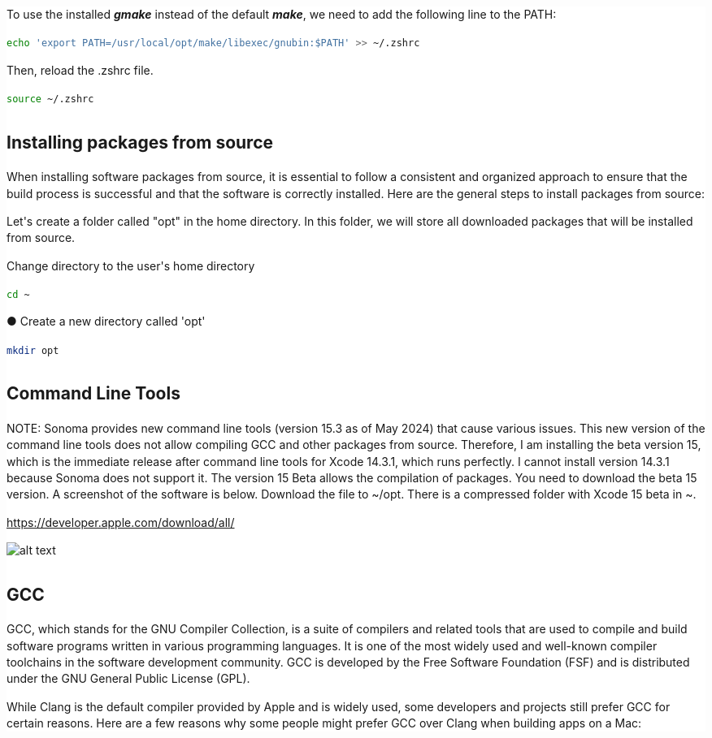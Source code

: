 To use the installed ***gmake*** instead of the default ***make***, we need to add the following line to the PATH:

```bash
echo 'export PATH=/usr/local/opt/make/libexec/gnubin:$PATH' >> ~/.zshrc
````

Then, reload the .zshrc file.
```bash
source ~/.zshrc
````



## Installing packages from source
When installing software packages from source, it is essential to follow a consistent and organized approach to ensure that the build process is successful and that the software is correctly installed. Here are the general steps to install packages from source:

Let's create a folder called "opt" in the home directory. In this folder, we will store all downloaded packages that will be installed from source.

Change directory to the user's home directory
```bash
cd ~
````

●	Create a new directory called 'opt'
```bash
mkdir opt
````

## Command Line Tools
NOTE: Sonoma provides new command line tools (version 15.3 as of May 2024) that cause various issues. This new version of the command line tools does not allow compiling GCC and other packages from source. Therefore, I am installing the beta version 15, which is the immediate release after command line tools for Xcode 14.3.1, which runs perfectly. I cannot install version 14.3.1 because Sonoma does not support it. The version 15 Beta allows the compilation of packages. You need to download the beta 15 version. A screenshot of the software is below. Download the file to ~/opt. There is a compressed folder with Xcode 15 beta in ~.

https://developer.apple.com/download/all/

![alt text](./images/Picture1.png "Title")


## GCC

GCC, which stands for the GNU Compiler Collection, is a suite of compilers and related tools that are used to compile and build software programs written in various programming languages. It is one of the most widely used and well-known compiler toolchains in the software development community. GCC is developed by the Free Software Foundation (FSF) and is distributed under the GNU General Public License (GPL).

While Clang is the default compiler provided by Apple and is widely used, some developers and projects still prefer GCC for certain reasons. Here are a few reasons why some people might prefer GCC over Clang when building apps on a Mac:
